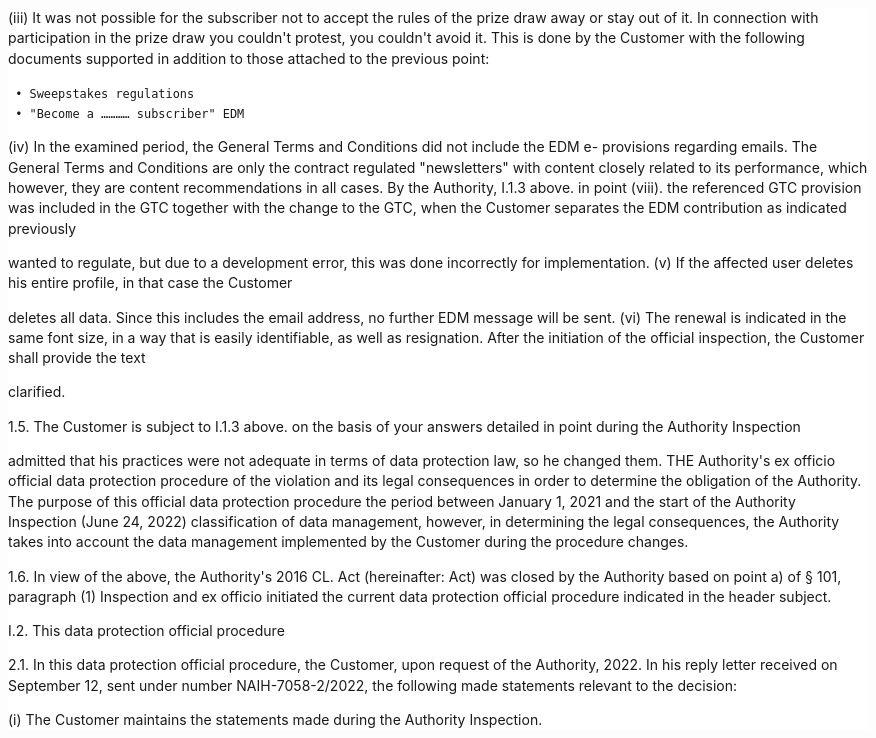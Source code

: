    (iii) It was not possible for the subscriber not to accept the rules of the prize draw
   away or stay out of it. In connection with participation in the prize draw
   you couldn't protest, you couldn't avoid it. This is done by the Customer with the following documents
   supported in addition to those attached to the previous point:

     • Sweepstakes regulations
     • "Become a ………… subscriber" EDM

   (iv) In the examined period, the General Terms and Conditions did not include the EDM e-
   provisions regarding emails. The General Terms and Conditions are only the contract
   regulated "newsletters" with content closely related to its performance, which
   however, they are content recommendations in all cases. By the Authority, I.1.3 above. in point (viii).
   the referenced GTC provision was included in the GTC together with the change to the GTC,
   when the Customer separates the EDM contribution as indicated previously

   wanted to regulate, but due to a development error, this was done incorrectly
   for implementation.
   (v) If the affected user deletes his entire profile, in that case the Customer

   deletes all data. Since this includes the email address, no further EDM message
   will be sent.
   (vi) The renewal is indicated in the same font size, in a way that is easily identifiable,
   as well as resignation. After the initiation of the official inspection, the Customer shall provide the text

   clarified.

1.5. The Customer is subject to I.1.3 above. on the basis of your answers detailed in point during the Authority Inspection

admitted that his practices were not adequate in terms of data protection law, so he changed them. THE
Authority's ex officio official data protection procedure of the violation and its legal consequences
in order to determine the obligation of the Authority. The purpose of this official data protection procedure
the period between January 1, 2021 and the start of the Authority Inspection (June 24, 2022)
classification of data management, however, in determining the legal consequences, the Authority
takes into account the data management implemented by the Customer during the procedure
changes.

1.6. In view of the above, the Authority's 2016 CL.
Act (hereinafter: Act) was closed by the Authority based on point a) of § 101, paragraph (1)
Inspection and ex officio initiated the current data protection official procedure indicated in the header
subject.

I.2. This data protection official procedure

2.1. In this data protection official procedure, the Customer, upon request of the Authority, 2022.
In his reply letter received on September 12, sent under number NAIH-7058-2/2022, the following
made statements relevant to the decision:

   (i) The Customer maintains the statements made during the Authority Inspection.
